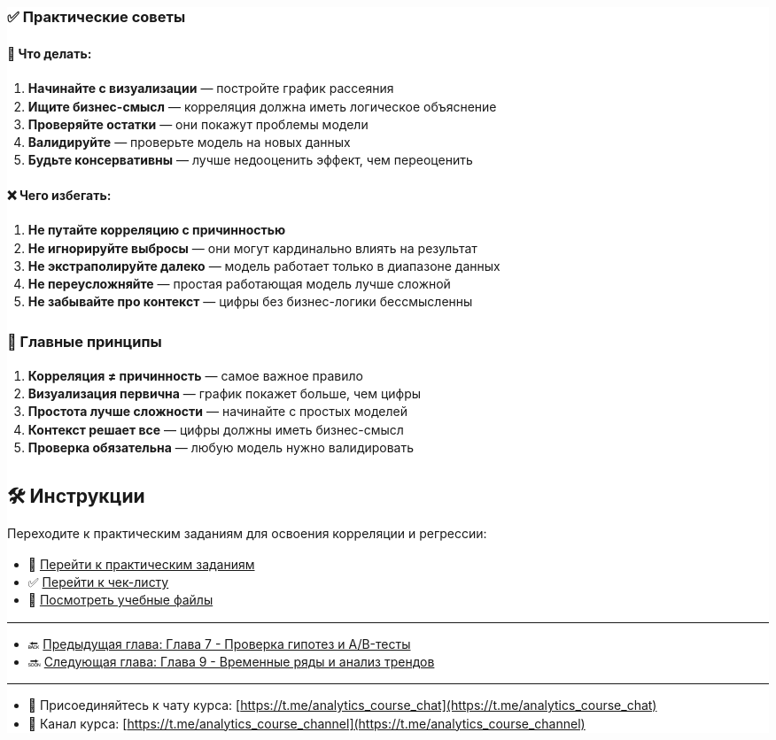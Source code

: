 ### ✅ Практические советы

#### 🎯 Что делать:
1. **Начинайте с визуализации** — постройте график рассеяния
2. **Ищите бизнес-смысл** — корреляция должна иметь логическое объяснение
3. **Проверяйте остатки** — они покажут проблемы модели
4. **Валидируйте** — проверьте модель на новых данных
5. **Будьте консервативны** — лучше недооценить эффект, чем переоценить

#### ❌ Чего избегать:
1. **Не путайте корреляцию с причинностью**
2. **Не игнорируйте выбросы** — они могут кардинально влиять на результат
3. **Не экстраполируйте далеко** — модель работает только в диапазоне данных
4. **Не переусложняйте** — простая работающая модель лучше сложной
5. **Не забывайте про контекст** — цифры без бизнес-логики бессмысленны

### 🎯 Главные принципы

1. **Корреляция ≠ причинность** — самое важное правило
2. **Визуализация первична** — график покажет больше, чем цифры
3. **Простота лучше сложности** — начинайте с простых моделей
4. **Контекст решает все** — цифры должны иметь бизнес-смысл
5. **Проверка обязательна** — любую модель нужно валидировать

## 🛠 Инструкции

Переходите к практическим заданиям для освоения корреляции и регрессии:

- 📝 [Перейти к практическим заданиям](practice.md)
- ✅ [Перейти к чек-листу](checklist.md)
- 📁 [Посмотреть учебные файлы](files/README.md)

---

- 🔙 [Предыдущая глава: Глава 7 - Проверка гипотез и A/B-тесты](../chapter-07/README.md)
- 🔜 [Следующая глава: Глава 9 - Временные ряды и анализ трендов](../chapter-09/README.md)

---

- 📢 Присоединяйтесь к чату курса: [https://t.me/analytics_course_chat](https://t.me/analytics_course_chat)
- 📢 Канал курса: [https://t.me/analytics_course_channel](https://t.me/analytics_course_channel)
